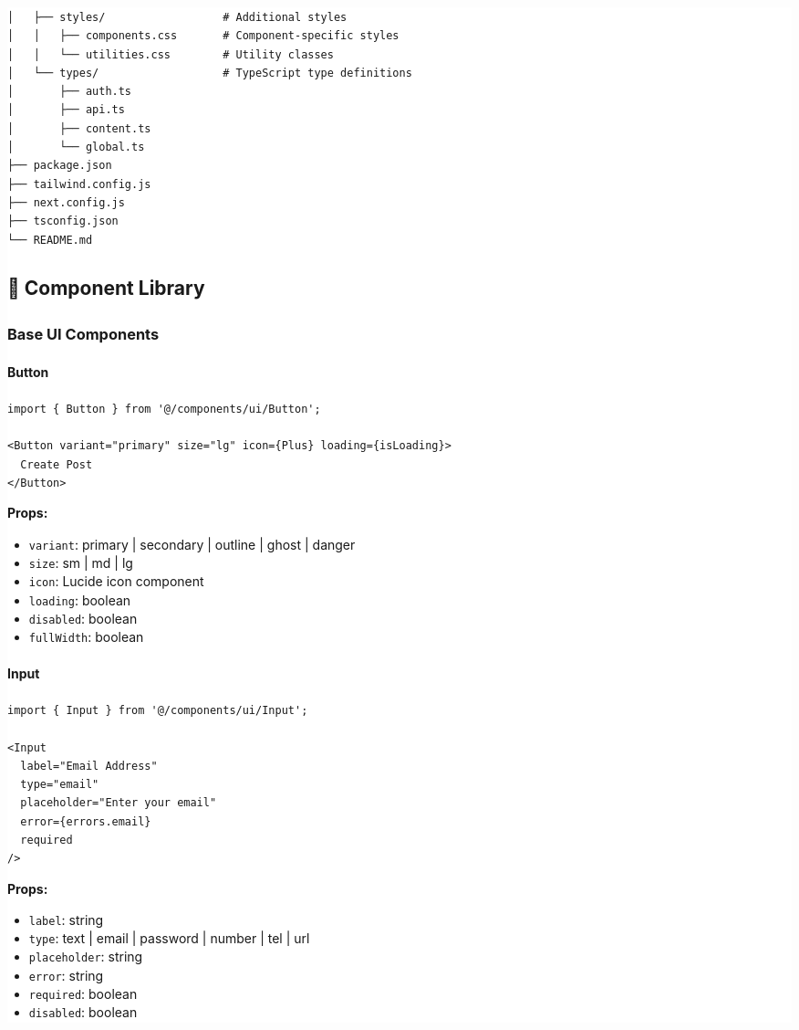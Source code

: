 ```
│   ├── styles/                  # Additional styles
│   │   ├── components.css       # Component-specific styles
│   │   └── utilities.css        # Utility classes
│   └── types/                   # TypeScript type definitions
│       ├── auth.ts
│       ├── api.ts
│       ├── content.ts
│       └── global.ts
├── package.json
├── tailwind.config.js
├── next.config.js
├── tsconfig.json
└── README.md
```

## 🎨 Component Library

### Base UI Components

#### **Button**
```tsx
import { Button } from '@/components/ui/Button';

<Button variant="primary" size="lg" icon={Plus} loading={isLoading}>
  Create Post
</Button>
```

**Props:**
- `variant`: primary | secondary | outline | ghost | danger
- `size`: sm | md | lg
- `icon`: Lucide icon component
- `loading`: boolean
- `disabled`: boolean
- `fullWidth`: boolean

#### **Input**
```tsx
import { Input } from '@/components/ui/Input';

<Input
  label="Email Address"
  type="email"
  placeholder="Enter your email"
  error={errors.email}
  required
/>
```

**Props:**
- `label`: string
- `type`: text | email | password | number | tel | url
- `placeholder`: string
- `error`: string
- `required`: boolean
- `disabled`: boolean
